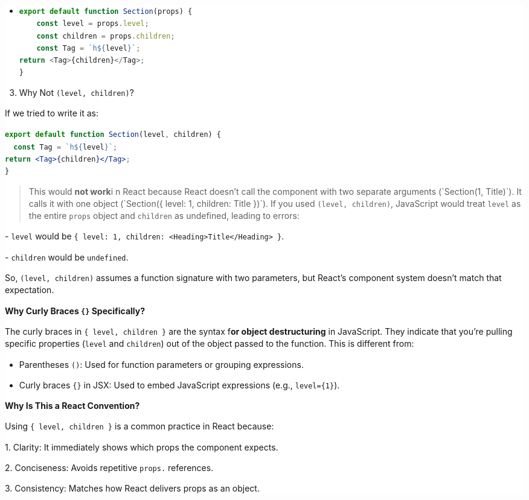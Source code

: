   - ```js
    export default function Section(props) {
        const level = props.level;
        const children = props.children;
        const Tag = `h${level}`;
    return <Tag>{children}</Tag>;
    }
    ```
3. Why Not `(level, children)`?

If we tried to write it as:

```jsx
export default function Section(level, children) {
  const Tag = `h${level}`;
return <Tag>{children}</Tag>;
}
```

> This would **not work**i n React because React doesn’t call the component with two separate arguments (\`Section(1, <Heading>Title</Heading>)\`). It calls it with one object (\`Section({ level: 1, children: <Heading>Title</Heading> })\`). If you used `(level, children)`, JavaScript would treat `level` as the entire `props` object and `children` as undefined, leading to errors:

\- `level` would be `{ level: 1, children: <Heading>Title</Heading> }`.

\- `children` would be `undefined`.

So, `(level, children)` assumes a function signature with two parameters, but React’s component system doesn’t match that expectation.

**Why Curly Braces `{}` Specifically?**

The curly braces in `{ level, children }` are the syntax f**or object destructuring** in JavaScript. They indicate that you’re pulling specific properties (`level` and `children`) out of the object passed to the function. This is different from:

- Parentheses `()`: Used for function parameters or grouping expressions.

- Curly braces `{}` in JSX: Used to embed JavaScript expressions (e.g., `level={1}`).

**Why Is This a React Convention?**

Using `{ level, children }` is a common practice in React because:

1\. Clarity: It immediately shows which props the component expects.

2\. Conciseness: Avoids repetitive `props.` references.

3\. Consistency: Matches how React delivers props as an object.